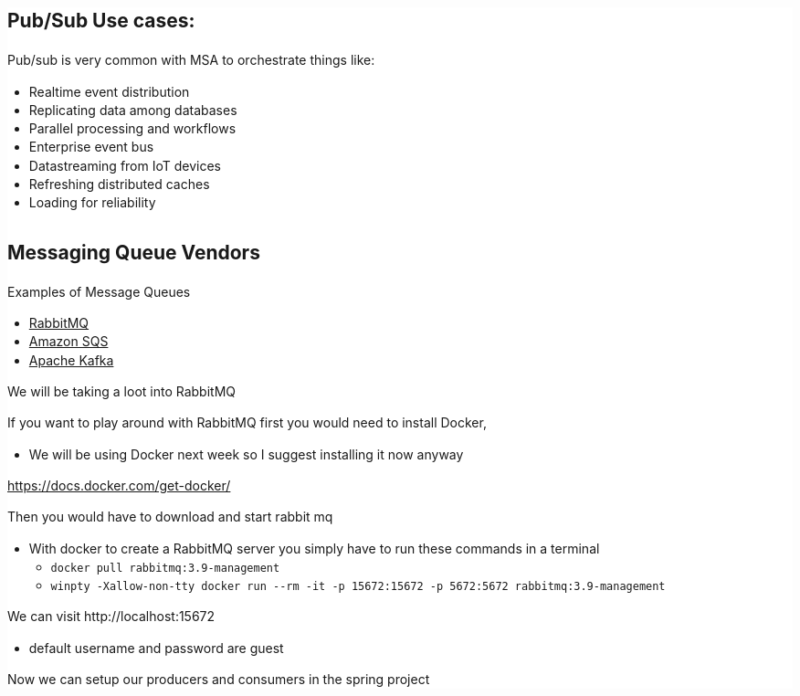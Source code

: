 ## Pub/Sub Use cases:

Pub/sub is very common with MSA to orchestrate things like:
- Realtime event distribution
- Replicating data among databases
- Parallel processing and workflows
- Enterprise event bus
- Datastreaming from IoT devices
- Refreshing distributed caches
- Loading for reliability

## Messaging Queue Vendors

Examples of Message Queues

-   [RabbitMQ](https://www.rabbitmq.com/)
-   [Amazon SQS](https://aws.amazon.com/sqs/)
-   [Apache Kafka](https://kafka.apache.org/)

We will be taking a loot into RabbitMQ

If you want to play around with RabbitMQ first you would need to install Docker,
- We will be using Docker next week so I suggest installing it now anyway

https://docs.docker.com/get-docker/

Then you would have to download and start rabbit mq

-   With docker to create a RabbitMQ server you simply have to run these commands in a terminal
    -   `docker pull rabbitmq:3.9-management`
    -   `winpty -Xallow-non-tty docker run --rm -it -p 15672:15672 -p 5672:5672 rabbitmq:3.9-management`

We can visit http://localhost:15672

-   default username and password are guest

Now we can setup our producers and consumers in the spring project
